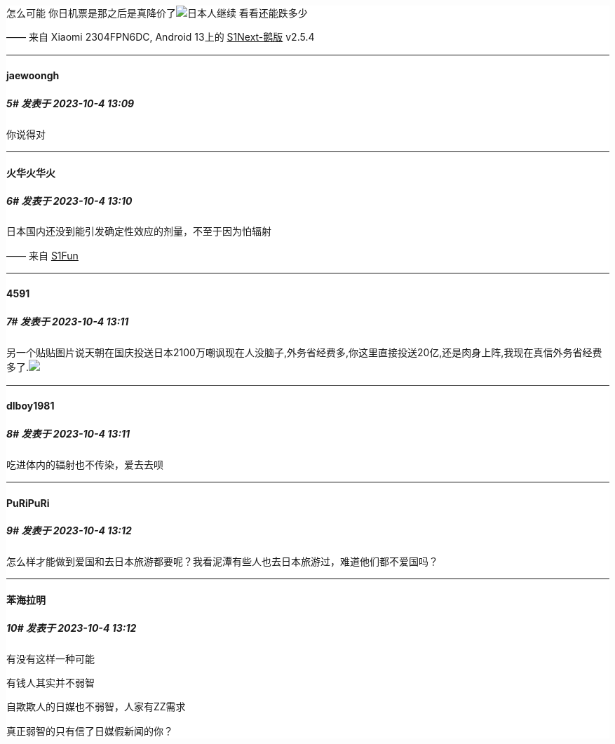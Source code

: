 怎么可能 你日机票是那之后是真降价了<img src="https://static.saraba1st.com/image/smiley/face2017/053.png" referrerpolicy="no-referrer">日本人继续 看看还能跌多少

—— 来自 Xiaomi 2304FPN6DC, Android 13上的 [S1Next-鹅版](https://github.com/ykrank/S1-Next/releases) v2.5.4

*****

####  jaewoongh  
##### 5#       发表于 2023-10-4 13:09

你说得对

*****

####  火华火华火  
##### 6#       发表于 2023-10-4 13:10

日本国内还没到能引发确定性效应的剂量，不至于因为怕辐射

—— 来自 [S1Fun](https://s1fun.koalcat.com)

*****

####  4591  
##### 7#       发表于 2023-10-4 13:11

另一个贴贴图片说天朝在国庆投送日本2100万嘲讽现在人没脑子,外务省经费多,你这里直接投送20亿,还是肉身上阵,我现在真信外务省经费多了.<img src="https://static.saraba1st.com/image/smiley/face2017/067.png" referrerpolicy="no-referrer">

*****

####  dlboy1981  
##### 8#       发表于 2023-10-4 13:11

吃进体内的辐射也不传染，爱去去呗

*****

####  PuRiPuRi  
##### 9#       发表于 2023-10-4 13:12

怎么样才能做到爱国和去日本旅游都要呢？我看泥潭有些人也去日本旅游过，难道他们都不爱国吗？

*****

####  苯海拉明  
##### 10#       发表于 2023-10-4 13:12

有没有这样一种可能

有钱人其实并不弱智

自欺欺人的日媒也不弱智，人家有ZZ需求

真正弱智的只有信了日媒假新闻的你？
